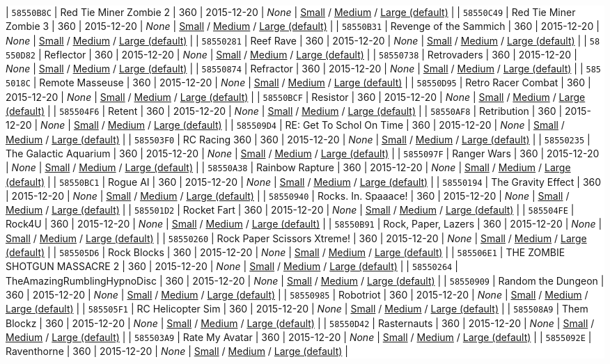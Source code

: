 | `58550B8C` | Red Tie Miner Zombie 2 | 360 | 2015-12-20 | _None_ | [Small](Covers/58550B8C/Small/) / [Medium](Covers/58550B8C/Medium/) / [Large (default)](Covers/58550B8C/Large/) |
| `58550C49` | Red Tie Miner Zombie 3 | 360 | 2015-12-20 | _None_ | [Small](Covers/58550C49/Small/) / [Medium](Covers/58550C49/Medium/) / [Large (default)](Covers/58550C49/Large/) |
| `58550B31` | Revenge of the Sammich | 360 | 2015-12-20 | _None_ | [Small](Covers/58550B31/Small/) / [Medium](Covers/58550B31/Medium/) / [Large (default)](Covers/58550B31/Large/) |
| `58550281` | Reef Rave | 360 | 2015-12-20 | _None_ | [Small](Covers/58550281/Small/) / [Medium](Covers/58550281/Medium/) / [Large (default)](Covers/58550281/Large/) |
| `58550D82` | Reflector | 360 | 2015-12-20 | _None_ | [Small](Covers/58550D82/Small/) / [Medium](Covers/58550D82/Medium/) / [Large (default)](Covers/58550D82/Large/) |
| `58550738` | Retrovaders | 360 | 2015-12-20 | _None_ | [Small](Covers/58550738/Small/) / [Medium](Covers/58550738/Medium/) / [Large (default)](Covers/58550738/Large/) |
| `58550874` | Refractor | 360 | 2015-12-20 | _None_ | [Small](Covers/58550874/Small/) / [Medium](Covers/58550874/Medium/) / [Large (default)](Covers/58550874/Large/) |
| `5855018C` | Remote Masseuse | 360 | 2015-12-20 | _None_ | [Small](Covers/5855018C/Small/) / [Medium](Covers/5855018C/Medium/) / [Large (default)](Covers/5855018C/Large/) |
| `58550D95` | Retro Racer Combat | 360 | 2015-12-20 | _None_ | [Small](Covers/58550D95/Small/) / [Medium](Covers/58550D95/Medium/) / [Large (default)](Covers/58550D95/Large/) |
| `58550BCF` | Resistor | 360 | 2015-12-20 | _None_ | [Small](Covers/58550BCF/Small/) / [Medium](Covers/58550BCF/Medium/) / [Large (default)](Covers/58550BCF/Large/) |
| `585504F6` | Retent | 360 | 2015-12-20 | _None_ | [Small](Covers/585504F6/Small/) / [Medium](Covers/585504F6/Medium/) / [Large (default)](Covers/585504F6/Large/) |
| `58550AF8` | Retribution | 360 | 2015-12-20 | _None_ | [Small](Covers/58550AF8/Small/) / [Medium](Covers/58550AF8/Medium/) / [Large (default)](Covers/58550AF8/Large/) |
| `585509D4` | RE: Get To Schol On Time | 360 | 2015-12-20 | _None_ | [Small](Covers/585509D4/Small/) / [Medium](Covers/585509D4/Medium/) / [Large (default)](Covers/585509D4/Large/) |
| `585503F0` | RC Racing 360 | 360 | 2015-12-20 | _None_ | [Small](Covers/585503F0/Small/) / [Medium](Covers/585503F0/Medium/) / [Large (default)](Covers/585503F0/Large/) |
| `58550235` | The Galactic Aquarium | 360 | 2015-12-20 | _None_ | [Small](Covers/58550235/Small/) / [Medium](Covers/58550235/Medium/) / [Large (default)](Covers/58550235/Large/) |
| `5855097F` | Ranger Wars | 360 | 2015-12-20 | _None_ | [Small](Covers/5855097F/Small/) / [Medium](Covers/5855097F/Medium/) / [Large (default)](Covers/5855097F/Large/) |
| `58550A38` | Rainbow Rapture | 360 | 2015-12-20 | _None_ | [Small](Covers/58550A38/Small/) / [Medium](Covers/58550A38/Medium/) / [Large (default)](Covers/58550A38/Large/) |
| `58550BC1` | Rogue AI | 360 | 2015-12-20 | _None_ | [Small](Covers/58550BC1/Small/) / [Medium](Covers/58550BC1/Medium/) / [Large (default)](Covers/58550BC1/Large/) |
| `58550194` | The Gravity Effect | 360 | 2015-12-20 | _None_ | [Small](Covers/58550194/Small/) / [Medium](Covers/58550194/Medium/) / [Large (default)](Covers/58550194/Large/) |
| `58550940` | Rocks. In. Spaaace! | 360 | 2015-12-20 | _None_ | [Small](Covers/58550940/Small/) / [Medium](Covers/58550940/Medium/) / [Large (default)](Covers/58550940/Large/) |
| `585501D2` | Rocket Fart | 360 | 2015-12-20 | _None_ | [Small](Covers/585501D2/Small/) / [Medium](Covers/585501D2/Medium/) / [Large (default)](Covers/585501D2/Large/) |
| `585504FE` | Rock4U | 360 | 2015-12-20 | _None_ | [Small](Covers/585504FE/Small/) / [Medium](Covers/585504FE/Medium/) / [Large (default)](Covers/585504FE/Large/) |
| `58550B91` | Rock, Paper, Lazers | 360 | 2015-12-20 | _None_ | [Small](Covers/58550B91/Small/) / [Medium](Covers/58550B91/Medium/) / [Large (default)](Covers/58550B91/Large/) |
| `58550260` | Rock Paper Scissors Xtreme! | 360 | 2015-12-20 | _None_ | [Small](Covers/58550260/Small/) / [Medium](Covers/58550260/Medium/) / [Large (default)](Covers/58550260/Large/) |
| `585505D6` | Rock Blocks | 360 | 2015-12-20 | _None_ | [Small](Covers/585505D6/Small/) / [Medium](Covers/585505D6/Medium/) / [Large (default)](Covers/585505D6/Large/) |
| `585506E1` | THE ZOMBIE SHOTGUN MASSACRE 2 | 360 | 2015-12-20 | _None_ | [Small](Covers/585506E1/Small/) / [Medium](Covers/585506E1/Medium/) / [Large (default)](Covers/585506E1/Large/) |
| `58550264` | TheAmazingRumblingHypnoDisc | 360 | 2015-12-20 | _None_ | [Small](Covers/58550264/Small/) / [Medium](Covers/58550264/Medium/) / [Large (default)](Covers/58550264/Large/) |
| `58550909` | Random the Dungeon | 360 | 2015-12-20 | _None_ | [Small](Covers/58550909/Small/) / [Medium](Covers/58550909/Medium/) / [Large (default)](Covers/58550909/Large/) |
| `58550985` | Robotriot | 360 | 2015-12-20 | _None_ | [Small](Covers/58550985/Small/) / [Medium](Covers/58550985/Medium/) / [Large (default)](Covers/58550985/Large/) |
| `585505F1` | RC Helicopter Sim | 360 | 2015-12-20 | _None_ | [Small](Covers/585505F1/Small/) / [Medium](Covers/585505F1/Medium/) / [Large (default)](Covers/585505F1/Large/) |
| `585508A9` | Them Blockz | 360 | 2015-12-20 | _None_ | [Small](Covers/585508A9/Small/) / [Medium](Covers/585508A9/Medium/) / [Large (default)](Covers/585508A9/Large/) |
| `58550D42` | Rasternauts | 360 | 2015-12-20 | _None_ | [Small](Covers/58550D42/Small/) / [Medium](Covers/58550D42/Medium/) / [Large (default)](Covers/58550D42/Large/) |
| `585503A9` | Rate My Avatar | 360 | 2015-12-20 | _None_ | [Small](Covers/585503A9/Small/) / [Medium](Covers/585503A9/Medium/) / [Large (default)](Covers/585503A9/Large/) |
| `5855092E` | Raventhorne | 360 | 2015-12-20 | _None_ | [Small](Covers/5855092E/Small/) / [Medium](Covers/5855092E/Medium/) / [Large (default)](Covers/5855092E/Large/) |